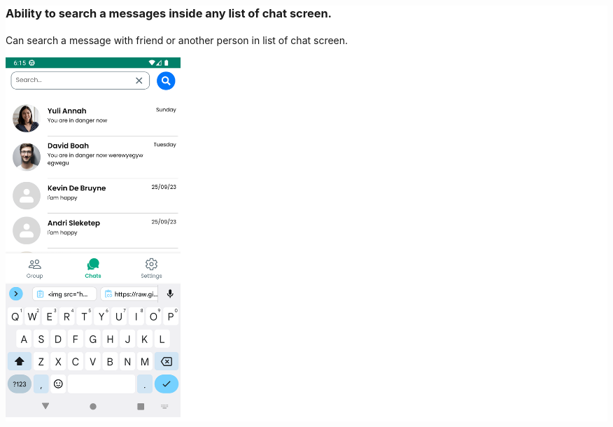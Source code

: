 ### Ability to search a messages inside any list of chat screen.
Can search a message with friend or another person in list of chat screen.

<img src="https://raw.githubusercontent.com/tri-hariyadi/DummyWhatsappClone/master/Documentation/search_a_message_of_list_screen.png" width="250"> <br/>
